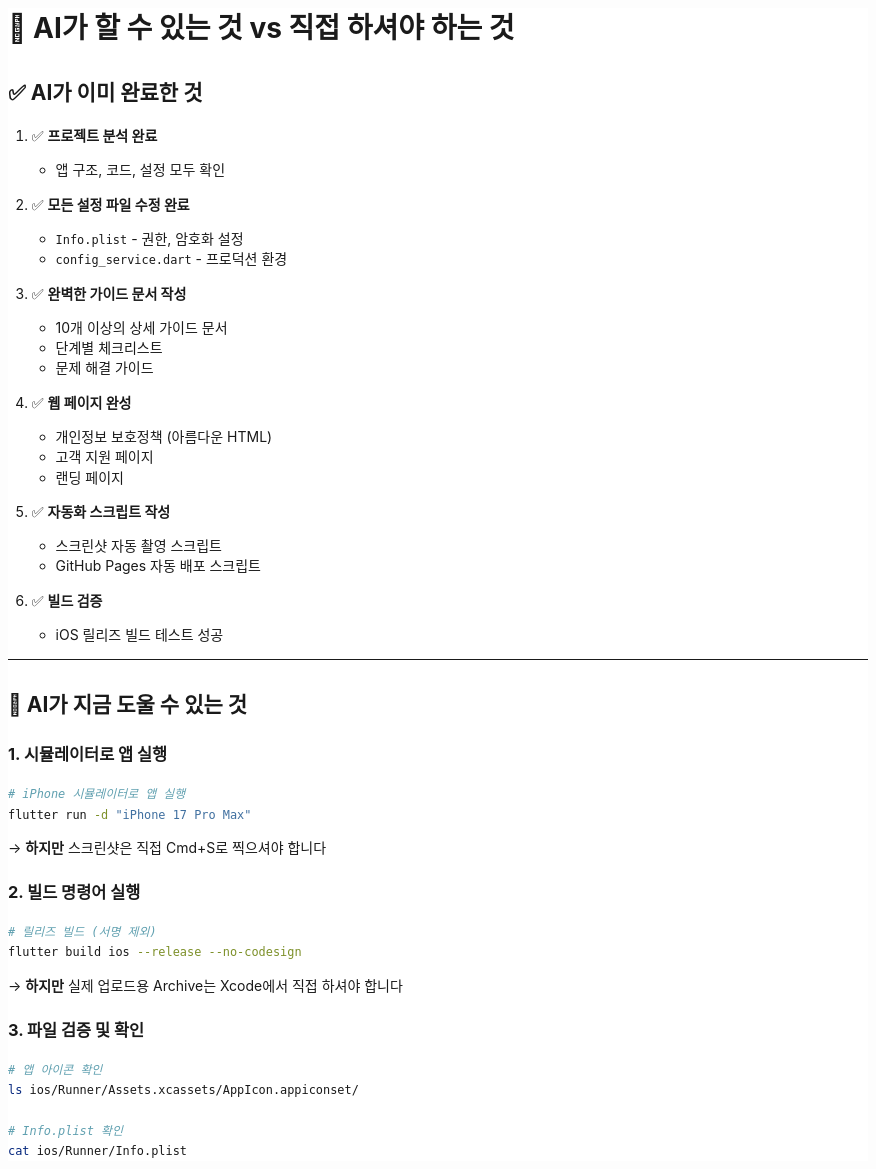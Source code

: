 # 🤖 AI가 할 수 있는 것 vs 직접 하셔야 하는 것

## ✅ AI가 **이미 완료한 것**

1. ✅ **프로젝트 분석 완료**
   - 앱 구조, 코드, 설정 모두 확인
   
2. ✅ **모든 설정 파일 수정 완료**
   - `Info.plist` - 권한, 암호화 설정
   - `config_service.dart` - 프로덕션 환경
   
3. ✅ **완벽한 가이드 문서 작성**
   - 10개 이상의 상세 가이드 문서
   - 단계별 체크리스트
   - 문제 해결 가이드
   
4. ✅ **웹 페이지 완성**
   - 개인정보 보호정책 (아름다운 HTML)
   - 고객 지원 페이지
   - 랜딩 페이지
   
5. ✅ **자동화 스크립트 작성**
   - 스크린샷 자동 촬영 스크립트
   - GitHub Pages 자동 배포 스크립트
   
6. ✅ **빌드 검증**
   - iOS 릴리즈 빌드 테스트 성공

---

## 🔄 AI가 **지금 도울 수 있는 것**

### 1. 시뮬레이터로 앱 실행

```bash
# iPhone 시뮬레이터로 앱 실행
flutter run -d "iPhone 17 Pro Max"
```

→ **하지만** 스크린샷은 직접 Cmd+S로 찍으셔야 합니다

### 2. 빌드 명령어 실행

```bash
# 릴리즈 빌드 (서명 제외)
flutter build ios --release --no-codesign
```

→ **하지만** 실제 업로드용 Archive는 Xcode에서 직접 하셔야 합니다

### 3. 파일 검증 및 확인

```bash
# 앱 아이콘 확인
ls ios/Runner/Assets.xcassets/AppIcon.appiconset/

# Info.plist 확인
cat ios/Runner/Info.plist
```
